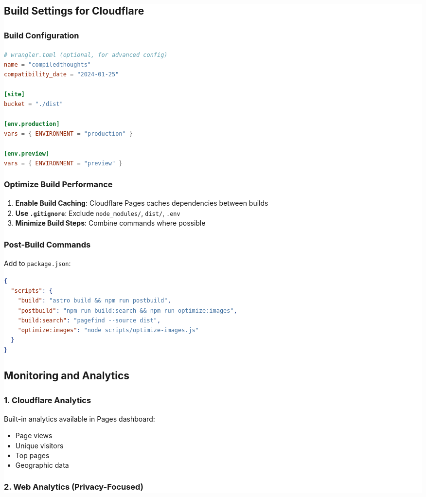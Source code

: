 ## Build Settings for Cloudflare

### Build Configuration

```toml
# wrangler.toml (optional, for advanced config)
name = "compiledthoughts"
compatibility_date = "2024-01-25"

[site]
bucket = "./dist"

[env.production]
vars = { ENVIRONMENT = "production" }

[env.preview]
vars = { ENVIRONMENT = "preview" }
```

### Optimize Build Performance

1. **Enable Build Caching**: Cloudflare Pages caches dependencies between builds
2. **Use `.gitignore`**: Exclude `node_modules/`, `dist/`, `.env`
3. **Minimize Build Steps**: Combine commands where possible

### Post-Build Commands

Add to `package.json`:

```json
{
  "scripts": {
    "build": "astro build && npm run postbuild",
    "postbuild": "npm run build:search && npm run optimize:images",
    "build:search": "pagefind --source dist",
    "optimize:images": "node scripts/optimize-images.js"
  }
}
```

## Monitoring and Analytics

### 1. Cloudflare Analytics

Built-in analytics available in Pages dashboard:
- Page views
- Unique visitors
- Top pages
- Geographic data

### 2. Web Analytics (Privacy-Focused)
